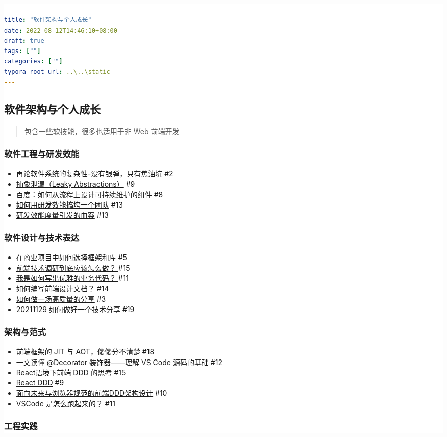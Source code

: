 ```yaml
---
title: "软件架构与个人成长"
date: 2022-08-12T14:46:10+08:00
draft: true
tags: [""]
categories: [""]
typora-root-url: ..\..\static
---
```


## 软件架构与个人成长

> 包含一些软技能，很多也适用于非 Web 前端开发

### **软件工程与研发效能**

- [再论软件系统的复杂性-没有银弹，只有焦油坑](https://www.toutiao.com/i6932711542375023107/) #2
- [抽象泄漏（Leaky Abstractions）](https://mp.weixin.qq.com/s/KiWiaLyaBd79MrgCRwAjxw) #9
- [百度：如何从流程上设计可持续维护的组件](https://juejin.cn/post/6968647527239254029) #8
- [如何用研发效能搞垮一个团队](https://mp.weixin.qq.com/s/9whB2Mtw6J56O7v4Lj4Khw) #13
- [研发效能度量引发的血案](https://mp.weixin.qq.com/s/h9zIg2e8iHn3qgxlUGObbQ) #13

 

### **软件设计与技术表达**

- [在商业项目中如何选择框架和库](https://mp.weixin.qq.com/s/Enrfxoi4xbftoKCEiFi01Q?kpm=qkWL.51aa28aace4868d6.571d4fd.1660267783570) #5
- [前端技术调研到底应该怎么做？ ](https://mp.weixin.qq.com/s?__biz=MjM5MTA1MjAxMQ==&mid=2651249172&idx=1&sn=ce22601cbde3c3e9851f7acacf0450dd&chksm=bd4903908a3e8a8636d0305d9b65c424c0828a0b6642242a836e7528dbca47075d072d75a059&mpshare=1&scene=1&srcid=0909cNLnk16Vt0I0NubN9OdY&sharer_sharetime=1631145996944&sharer_shareid=251753dd590999a3af778ed01f32cf33&version=3.1.15.3008&platform=win&kpm=qkWL.51aa28aace4868d6.b3f183a.1660267783570#rd)#15
- [我是如何写出优雅的业务代码？ ](https://www.yuque.com/docs/share/75ab949d-5273-4759-b2ef-3b1f1c662668)#11
- [如何编写前端设计文档？](https://mp.weixin.qq.com/s/l2NTuyDahF6wXHE91MgT-A) #14
- [如何做一场高质量的分享](https://mp.weixin.qq.com/s/Uwia82XlTMHPcvJ8QpPbSg) #3
- [20211129 如何做好一个技术分享](https://cf.qunhequnhe.com/pages/viewpage.action?pageId=80351161041) #19

 

### **架构与范式**

- [前端框架的 JIT 与 AOT，傻傻分不清楚](https://mp.weixin.qq.com/s?__biz=MzkzMjIxNTcyMA==&mid=2247488919&idx=1&sn=2b4710d9087be3218cc271799de1cec1&scene=21#wechat_redirect) #18
- [一文读懂 @Decorator 装饰器——理解 VS Code 源码的基础](https://mp.weixin.qq.com/s/jzLO37bKYwLlPlVXTnzPfQ) #12
- [React语境下前端 DDD 的思考](https://mp.weixin.qq.com/s/3oa6pDQVrxKWI7IrN5ZKRQ) #15
- [React DDD](http://www.wuzhaoyi.xyz/2021/01/14/74.HookDDD/#注入单例服务) #9
- [面向未来与浏览器规范的前端DDD架构设计](https://mp.weixin.qq.com/s/Br4cYZ1UDqwcBRKQTBqsMw) #10
- [VSCode 是怎么跑起来的？](https://mp.weixin.qq.com/s/18xNQSTsu6TX1iRay9cfQg) #11

 

### **工程实践**
